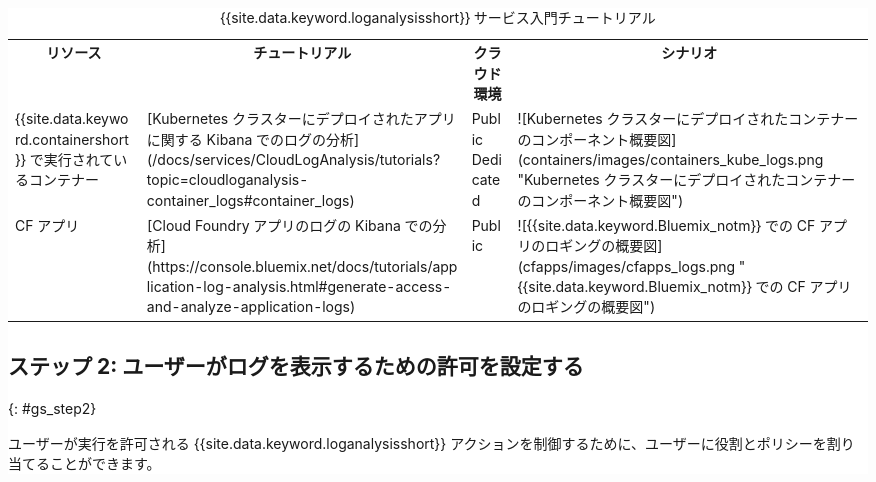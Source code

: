 <table>
  <caption>{{site.data.keyword.loganalysisshort}} サービス入門チュートリアル </caption>
  <tr>
    <th>リソース</th>
    <th>チュートリアル</th>
    <th>クラウド環境</th>
    <th>シナリオ</th>
  </tr>
  <tr>
    <td>{{site.data.keyword.containershort}} で実行されているコンテナー</td>
    <td>[Kubernetes クラスターにデプロイされたアプリに関する Kibana でのログの分析](/docs/services/CloudLogAnalysis/tutorials?topic=cloudloganalysis-container_logs#container_logs)</td>
    <td>Public </br>Dedicated</td>
    <td>![Kubernetes クラスターにデプロイされたコンテナーのコンポーネント概要図](containers/images/containers_kube_logs.png "Kubernetes クラスターにデプロイされたコンテナーのコンポーネント概要図")</td>
  </tr>
  <tr>
    <td>CF アプリ</td>
    <td>[Cloud Foundry アプリのログの Kibana での分析](https://console.bluemix.net/docs/tutorials/application-log-analysis.html#generate-access-and-analyze-application-logs)</td>
    <td>Public</td>
    <td>![{{site.data.keyword.Bluemix_notm}} での CF アプリのロギングの概要図](cfapps/images/cfapps_logs.png "{{site.data.keyword.Bluemix_notm}} での CF アプリのロギングの概要図")</td>
  </tr>
</table>




## ステップ 2: ユーザーがログを表示するための許可を設定する
{: #gs_step2}

ユーザーが実行を許可される {{site.data.keyword.loganalysisshort}} アクションを制御するために、ユーザーに役割とポリシーを割り当てることができます。 
